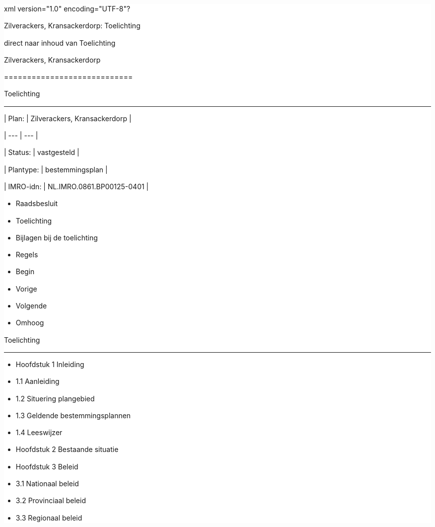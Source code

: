 xml version\="1\.0" encoding\="UTF\-8"?

Zilverackers, Kransackerdorp: Toelichting

direct naar inhoud van Toelichting

Zilverackers, Kransackerdorp

============================

Toelichting

-----------

| Plan: | Zilverackers, Kransackerdorp |

| --- | --- |

| Status: | vastgesteld |

| Plantype: | bestemmingsplan |

| IMRO\-idn: | NL.IMRO.0861\.BP00125\-0401 |

* Raadsbesluit

* Toelichting

* Bijlagen bij de toelichting

* Regels

* Begin

* Vorige

* Volgende

* Omhoog

Toelichting

-----------

* Hoofdstuk 1 Inleiding

+ 1\.1 Aanleiding

+ 1\.2 Situering plangebied

+ 1\.3 Geldende bestemmingsplannen

+ 1\.4 Leeswijzer

* Hoofdstuk 2 Bestaande situatie

* Hoofdstuk 3 Beleid

+ 3\.1 Nationaal beleid

+ 3\.2 Provinciaal beleid

+ 3\.3 Regionaal beleid
